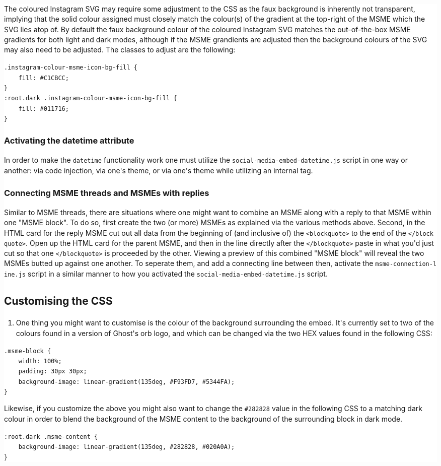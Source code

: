 The coloured Instagram SVG may require some adjustment to the CSS as the faux background is inherently not transparent, implying that the solid colour assigned must closely match the colour(s) of the gradient at the top-right of the MSME which the SVG lies atop of. By default the faux background colour of the coloured Instagram SVG matches the out-of-the-box MSME gradients for both light and dark modes, although if the MSME grandients are adjusted then the background colours of the SVG may also need to be adjusted. The classes to adjust are the following:

```
.instagram-colour-msme-icon-bg-fill {
    fill: #C1CBCC;
}
:root.dark .instagram-colour-msme-icon-bg-fill {
    fill: #011716;
}
```

### Activating the datetime attribute

In order to make the `datetime` functionality work one must utilize the `social-media-embed-datetime.js` script in one way or another: via code injection, via one's theme, or via one's theme while utilizing an internal tag.

### Connecting MSME threads and MSMEs with replies

Similar to MSME threads, there are situations where one might want to combine an MSME along with a reply to that MSME within one "MSME block". To do so, first create the two (or more) MSMEs as explained via the various methods above. Second, in the HTML card for the reply MSME cut out all data from the beginning of (and inclusive of) the `<blockquote>` to the end of the `</blockquote>`. Open up the HTML card for the parent MSME, and then in the line directly after the `</blockquote>` paste in what you'd just cut so that one `</blockquote>` is proceeded by the other. Viewing a preview of this combined "MSME block" will reveal the two MSMEs butted up against one another. To seperate them, and add a connecting line between then, activate the `msme-connection-line.js` script in a similar manner to how you activated the `social-media-embed-datetime.js` script.

## Customising the CSS

1. One thing you might want to customise is the colour of the background surrounding the embed. It's currently set to two of the colours found in a version of Ghost's orb logo, and which can be changed via the two HEX values found in the following CSS:

```
.msme-block {
    width: 100%;
    padding: 30px 30px;
    background-image: linear-gradient(135deg, #F93FD7, #5344FA);
}
```

Likewise, if you customize the above you might also want to change the `#282828` value in the following CSS to a matching dark colour in order to blend the background of the MSME content to the background of the surrounding block in dark mode.

```
:root.dark .msme-content {
    background-image: linear-gradient(135deg, #282828, #020A0A);
}
```
